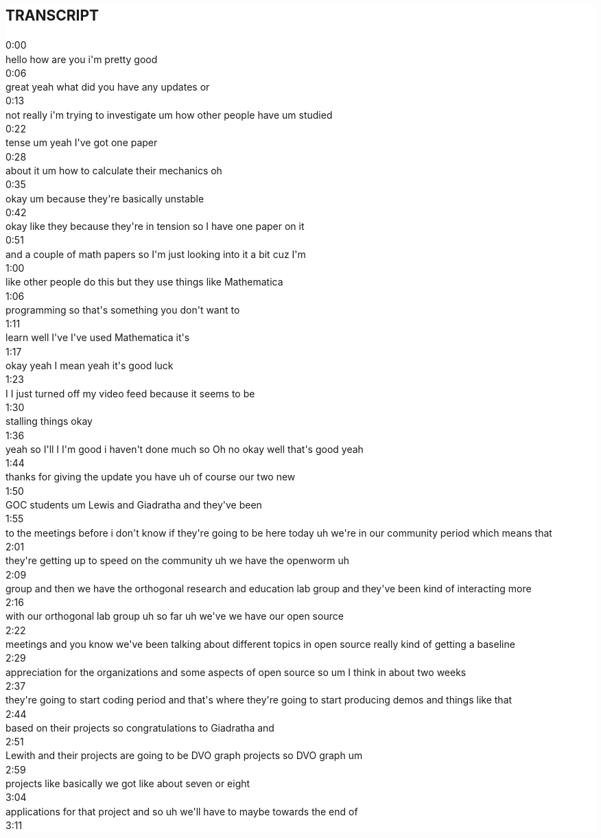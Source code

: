 ## TRANSCRIPT  
0:00     
hello how are you i'm pretty good     
0:06     
great yeah what did you have any updates or     
0:13     
not really i'm trying to investigate um how other people have um studied     
0:22     
tense um yeah I've got one paper     
0:28     
about it um how to calculate their mechanics oh     
0:35     
okay um because they're basically unstable     
0:42     
okay like they because they're in tension so I have one paper on it     
0:51     
and a couple of math papers so I'm just looking into it a bit cuz I'm     
1:00     
like other people do this but they use things like Mathematica     
1:06     
programming so that's something you don't want to     
1:11     
learn well I've I've used Mathematica it's     
1:17     
okay yeah I mean yeah it's good luck     
1:23     
I I just turned off my video feed because it seems to be     
1:30     
stalling things okay     
1:36     
yeah so I'll I I'm good i haven't done much so Oh no okay well that's good yeah     
1:44     
thanks for giving the update you have uh of course our two new     
1:50     
GOC students um Lewis and Giadratha and they've been     
1:55     
to the meetings before i don't know if they're going to be here today uh we're in our community period which means that     
2:01     
they're getting up to speed on the community uh we have the openworm uh     
2:09     
group and then we have the orthogonal research and education lab group and they've been kind of interacting more     
2:16     
with our orthogonal lab group uh so far uh we've we have our open source     
2:22     
meetings and you know we've been talking about different topics in open source really kind of getting a baseline     
2:29     
appreciation for the organizations and some aspects of open source so um I think in about two weeks     
2:37     
they're going to start coding period and that's where they're going to start producing demos and things like that     
2:44     
based on their projects so congratulations to Giadratha and     
2:51     
Lewith and their projects are going to be DVO graph projects so DVO graph um     
2:59     
projects like basically we got like about seven or eight     
3:04     
applications for that project and so uh we'll have to maybe towards the end of     
3:11     